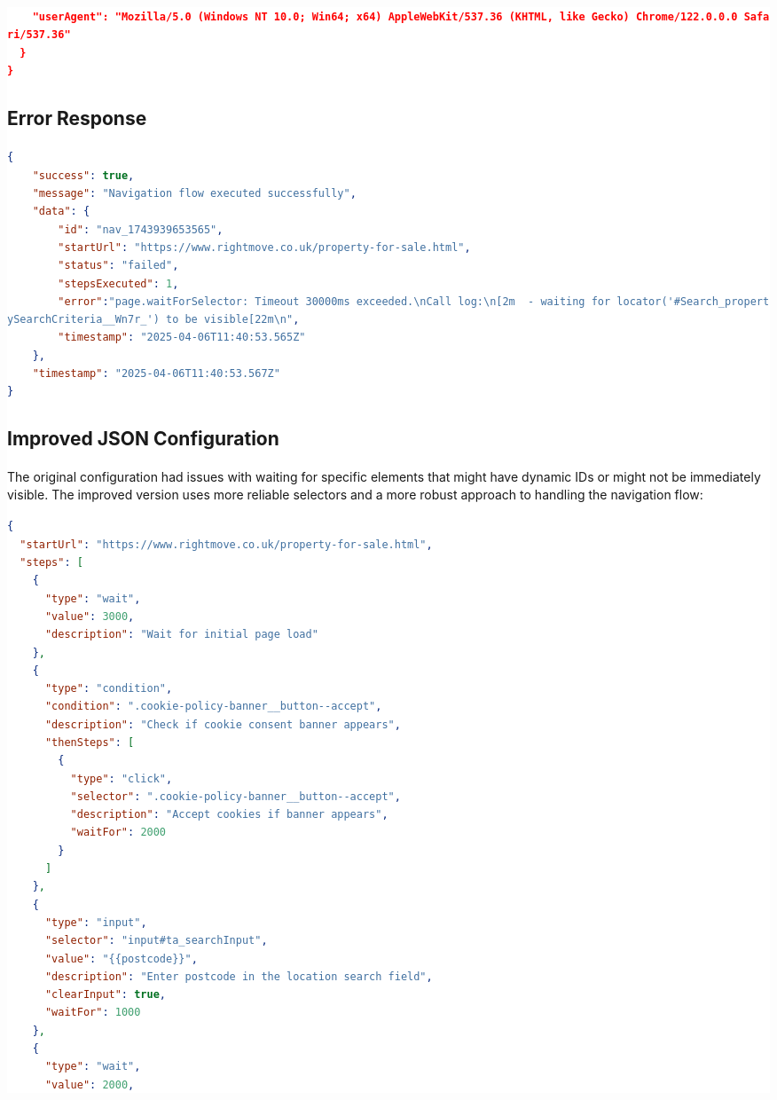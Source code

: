 ```json
    "userAgent": "Mozilla/5.0 (Windows NT 10.0; Win64; x64) AppleWebKit/537.36 (KHTML, like Gecko) Chrome/122.0.0.0 Safari/537.36"
  }
}
```

## Error Response

```json
{
    "success": true,
    "message": "Navigation flow executed successfully",
    "data": {
        "id": "nav_1743939653565",
        "startUrl": "https://www.rightmove.co.uk/property-for-sale.html",
        "status": "failed",
        "stepsExecuted": 1,
        "error":"page.waitForSelector: Timeout 30000ms exceeded.\nCall log:\n[2m  - waiting for locator('#Search_propertySearchCriteria__Wn7r_') to be visible[22m\n",
        "timestamp": "2025-04-06T11:40:53.565Z"
    },
    "timestamp": "2025-04-06T11:40:53.567Z"
}
```

## Improved JSON Configuration

The original configuration had issues with waiting for specific elements that might have dynamic IDs or might not be immediately visible. The improved version uses more reliable selectors and a more robust approach to handling the navigation flow:

```json
{
  "startUrl": "https://www.rightmove.co.uk/property-for-sale.html",
  "steps": [
    {
      "type": "wait",
      "value": 3000,
      "description": "Wait for initial page load"
    },
    {
      "type": "condition",
      "condition": ".cookie-policy-banner__button--accept",
      "description": "Check if cookie consent banner appears",
      "thenSteps": [
        {
          "type": "click",
          "selector": ".cookie-policy-banner__button--accept",
          "description": "Accept cookies if banner appears",
          "waitFor": 2000
        }
      ]
    },
    {
      "type": "input",
      "selector": "input#ta_searchInput",
      "value": "{{postcode}}",
      "description": "Enter postcode in the location search field",
      "clearInput": true,
      "waitFor": 1000
    },
    {
      "type": "wait",
      "value": 2000,
```
